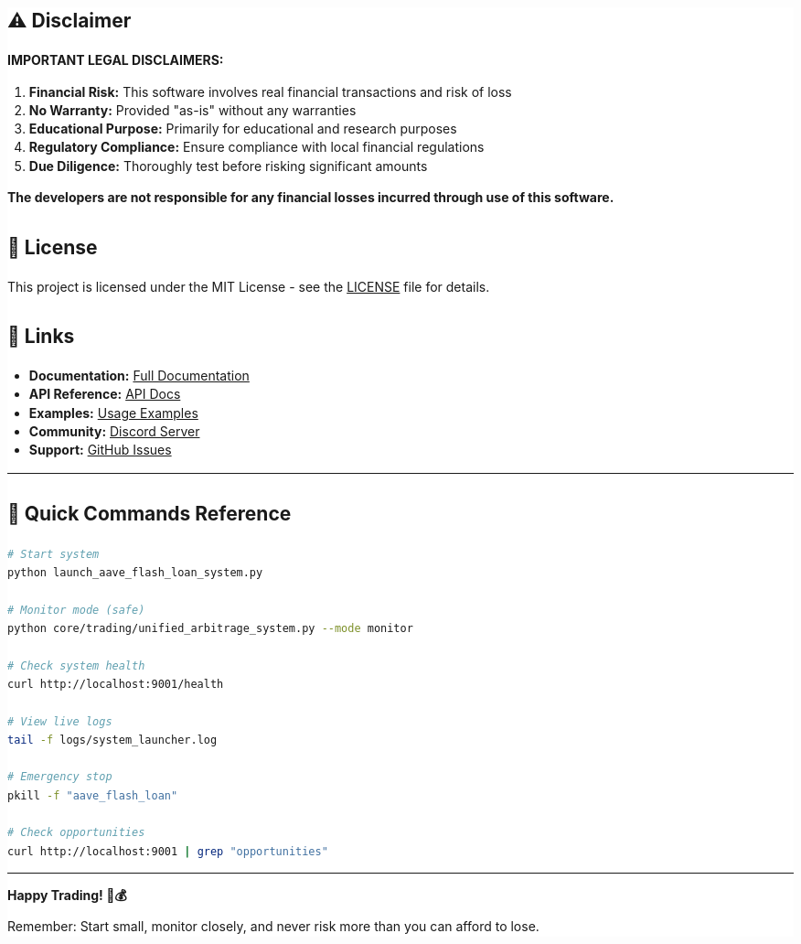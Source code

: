 ## ⚠️ Disclaimer

**IMPORTANT LEGAL DISCLAIMERS:**

1. **Financial Risk:** This software involves real financial transactions and risk of loss
2. **No Warranty:** Provided "as-is" without any warranties
3. **Educational Purpose:** Primarily for educational and research purposes
4. **Regulatory Compliance:** Ensure compliance with local financial regulations
5. **Due Diligence:** Thoroughly test before risking significant amounts

**The developers are not responsible for any financial losses incurred through use of this software.**

## 📄 License

This project is licensed under the MIT License - see the [LICENSE](LICENSE) file for details.

## 🔗 Links

- **Documentation:** [Full Documentation](docs/)
- **API Reference:** [API Docs](docs/api.md)
- **Examples:** [Usage Examples](examples/)
- **Community:** [Discord Server](https://discord.gg/aave-arbitrage)
- **Support:** [GitHub Issues](https://github.com/your-repo/issues)

---

## 🎯 Quick Commands Reference

```bash
# Start system
python launch_aave_flash_loan_system.py

# Monitor mode (safe)
python core/trading/unified_arbitrage_system.py --mode monitor

# Check system health
curl http://localhost:9001/health

# View live logs
tail -f logs/system_launcher.log

# Emergency stop
pkill -f "aave_flash_loan"

# Check opportunities
curl http://localhost:9001 | grep "opportunities"
```

---

**Happy Trading! 🚀💰**

Remember: Start small, monitor closely, and never risk more than you can afford to lose.
